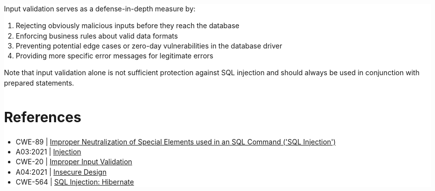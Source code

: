 Input validation serves as a defense-in-depth measure by:
1. Rejecting obviously malicious inputs before they reach the database
2. Enforcing business rules about valid data formats
3. Preventing potential edge cases or zero-day vulnerabilities in the database driver
4. Providing more specific error messages for legitimate errors

Note that input validation alone is not sufficient protection against SQL injection and should always be used in conjunction with prepared statements.


# References
* CWE-89 | [Improper Neutralization of Special Elements used in an SQL Command ('SQL Injection')](https://cwe.mitre.org/data/definitions/89.html)
* A03:2021 | [Injection](https://owasp.org/Top10/A03_2021-Injection/)
* CWE-20 | [Improper Input Validation](https://cwe.mitre.org/data/definitions/20.html)
* A04:2021 | [Insecure Design](https://owasp.org/Top10/A04_2021-Insecure_Design/)
* CWE-564 | [SQL Injection: Hibernate](https://cwe.mitre.org/data/definitions/564.html)
